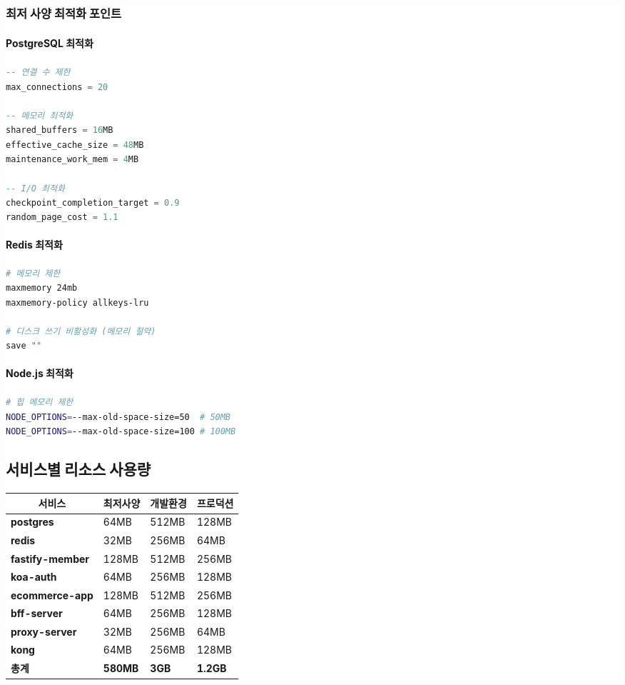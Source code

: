 ### 최저 사양 최적화 포인트

#### PostgreSQL 최적화
```sql
-- 연결 수 제한
max_connections = 20

-- 메모리 최적화
shared_buffers = 16MB
effective_cache_size = 48MB
maintenance_work_mem = 4MB

-- I/O 최적화
checkpoint_completion_target = 0.9
random_page_cost = 1.1
```

#### Redis 최적화
```bash
# 메모리 제한
maxmemory 24mb
maxmemory-policy allkeys-lru

# 디스크 쓰기 비활성화 (메모리 절약)
save ""
```

#### Node.js 최적화
```bash
# 힙 메모리 제한
NODE_OPTIONS=--max-old-space-size=50  # 50MB
NODE_OPTIONS=--max-old-space-size=100 # 100MB
```

## 서비스별 리소스 사용량

| 서비스 | 최저사양 | 개발환경 | 프로덕션 |
|--------|----------|----------|----------|
| **postgres** | 64MB | 512MB | 128MB |
| **redis** | 32MB | 256MB | 64MB |
| **fastify-member** | 128MB | 512MB | 256MB |
| **koa-auth** | 64MB | 256MB | 128MB |
| **ecommerce-app** | 128MB | 512MB | 256MB |
| **bff-server** | 64MB | 256MB | 128MB |
| **proxy-server** | 32MB | 256MB | 64MB |
| **kong** | 64MB | 256MB | 128MB |
| **총계** | **580MB** | **3GB** | **1.2GB** |
